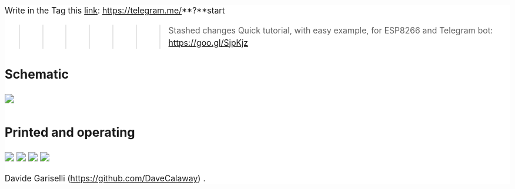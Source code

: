 Write in the Tag this [link](https://goo.gl/U5snzo): https://telegram.me/<bot username>**?**start

>>>>>>> Stashed changes
Quick tutorial, with easy example, for ESP8266 and Telegram bot: https://goo.gl/SjpKjz


## Schematic
<img src="https://goo.gl/1Kh23U" width="480">

## Printed and operating
<img src="https://goo.gl/jyGV38" width="480">
<img src="https://goo.gl/yWVhgy" width="480">
<img src="https://goo.gl/zLfT9R" width="480">
<img src="https://goo.gl/yVnZCR" width="480">


Davide Gariselli (https://github.com/DaveCalaway) .
